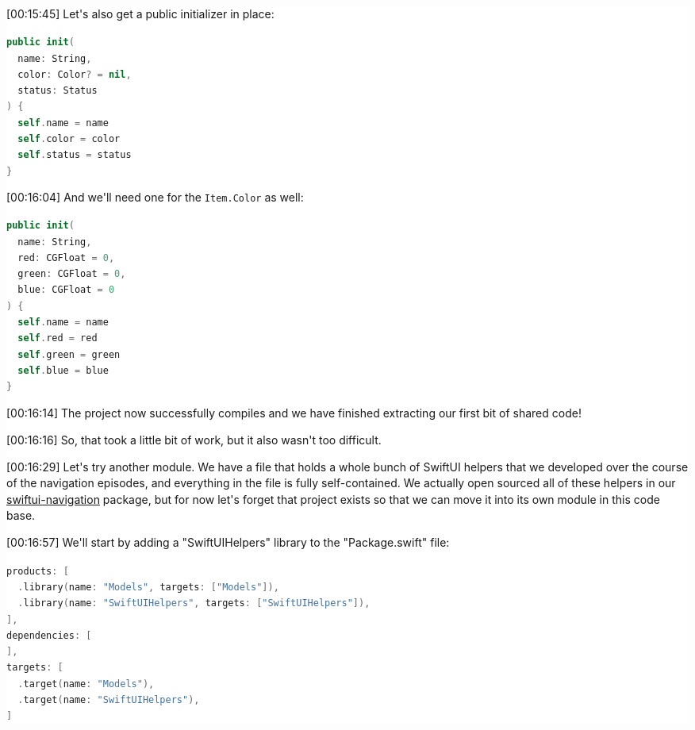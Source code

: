 [00:15:45] Let's also get a public initializer in place:

```swift
public init(
  name: String,
  color: Color? = nil,
  status: Status
) {
  self.name = name
  self.color = color
  self.status = status
}
```

[00:16:04] And we'll need one for the `Item.Color` as well:

```swift
public init(
  name: String,
  red: CGFloat = 0,
  green: CGFloat = 0,
  blue: CGFloat = 0
) {
  self.name = name
  self.red = red
  self.green = green
  self.blue = blue
}
```

[00:16:14] The project now successfully compiles and we have finished extracting our first bit of shared code!

[00:16:16] So, that took a little bit of work, but it also wasn't too difficult.

[00:16:29] Let's try another module. We have a file that holds a whole bunch of SwiftUI helpers that we developed over the course of the navigation episodes, and everything in the file is fully self-contained. We actually open sourced all of these helpers in our [swiftui-navigation](https://github.com/pointfreeco/swiftui-navigation) package, but for now let's forget that project exists so that we can move it into its own module in this code base.

[00:16:57] We'll start by adding a "SwiftUIHelpers" library to the "Package.swift" file:

```swift
products: [
  .library(name: "Models", targets: ["Models"]),
  .library(name: "SwiftUIHelpers", targets: ["SwiftUIHelpers"]),
],
dependencies: [
],
targets: [
  .target(name: "Models"),
  .target(name: "SwiftUIHelpers"),
]
```
